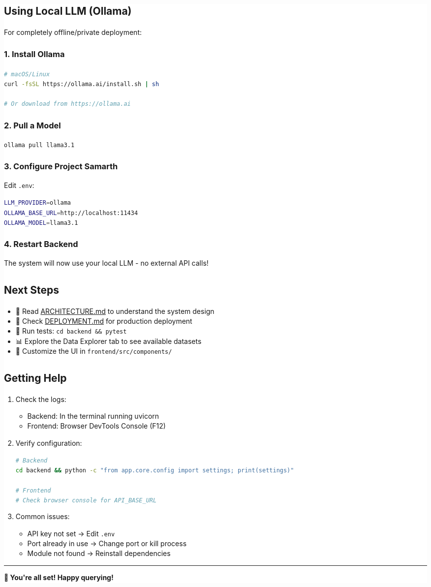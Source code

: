 ## Using Local LLM (Ollama)

For completely offline/private deployment:

### 1. Install Ollama

```bash
# macOS/Linux
curl -fsSL https://ollama.ai/install.sh | sh

# Or download from https://ollama.ai
```

### 2. Pull a Model

```bash
ollama pull llama3.1
```

### 3. Configure Project Samarth

Edit `.env`:
```bash
LLM_PROVIDER=ollama
OLLAMA_BASE_URL=http://localhost:11434
OLLAMA_MODEL=llama3.1
```

### 4. Restart Backend

The system will now use your local LLM - no external API calls!

## Next Steps

- 📖 Read [ARCHITECTURE.md](ARCHITECTURE.md) to understand the system design
- 🔧 Check [DEPLOYMENT.md](DEPLOYMENT.md) for production deployment
- 🧪 Run tests: `cd backend && pytest`
- 📊 Explore the Data Explorer tab to see available datasets
- 🎨 Customize the UI in `frontend/src/components/`

## Getting Help

1. Check the logs:
   - Backend: In the terminal running uvicorn
   - Frontend: Browser DevTools Console (F12)

2. Verify configuration:
   ```bash
   # Backend
   cd backend && python -c "from app.core.config import settings; print(settings)"
   
   # Frontend
   # Check browser console for API_BASE_URL
   ```

3. Common issues:
   - API key not set → Edit `.env`
   - Port already in use → Change port or kill process
   - Module not found → Reinstall dependencies

---

**🎉 You're all set! Happy querying!**
